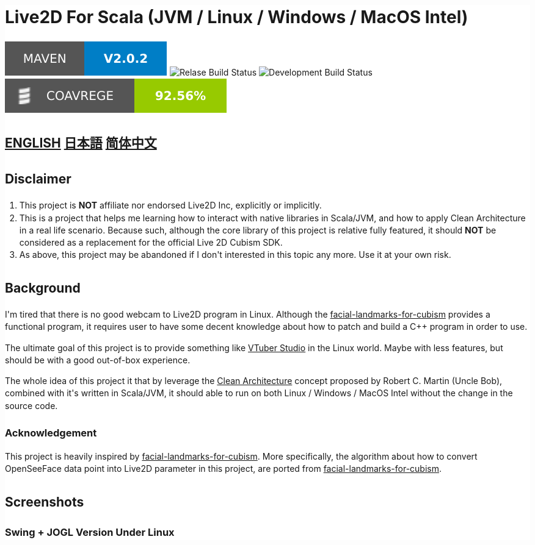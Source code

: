 Live2D For Scala (JVM / Linux / Windows / MacOS Intel)
================================================
[![Maven Version](doc/images/version.svg)](https://github.com/brianhsu/mavenRepository/) 
![Relase Build Status](https://img.shields.io/github/actions/workflow/status/brianhsu/Live2DForScala/release.yaml?logo=github&style=for-the-badge&label=RELEASE%20BUILD)
![Development Build Status](https://img.shields.io/github/actions/workflow/status/brianhsu/Live2DForScala/unitTest.yaml?branch=develop&logo=github&style=for-the-badge&label=DEV%20BUILD) 
![Code Coverage](doc/images/coverage.svg)

[ENGLISH](README.md)  [日本語](README.ja_JP.md)  [简体中文](README.zh_CN.md)
--
Disclaimer
-----------

1. This project is **NOT** affiliate nor endorsed Live2D Inc, explicitly or implicitly.
2. This is a project that helps me learning how to interact with native libraries in Scala/JVM, and how to apply Clean Architecture in a real life scenario. Because such, although the core library of this project is relative fully featured, it should **NOT** be considered as a replacement for the official Live 2D Cubism SDK.
3. As above, this project may be abandoned if I don't interested in this topic any more. Use it at your own risk.

Background
-----------


I'm tired that there is no good webcam to Live2D program in Linux. Although the [facial-landmarks-for-cubism][0] provides a functional program, it requires user to have some decent knowledge about how to patch and build a C++ program in order to use.

The ultimate goal of this project is to provide something like [VTuber Studio][1] in the Linux world. Maybe with less features, but should be with a good out-of-box experience.

The whole idea of this project it that by leverage the [Clean Architecture][2] concept proposed by Robert C. Martin (Uncle Bob), combined with it's written in Scala/JVM, it should able to run on both Linux / Windows / MacOS Intel without the change in the source code.

### Acknowledgement

This project is heavily inspired by [facial-landmarks-for-cubism][0]. More specifically, the algorithm about how to convert OpenSeeFace data point into Live2D parameter in this project, are ported from [facial-landmarks-for-cubism][0].

Screenshots
--------------------

### Swing + JOGL Version Under Linux

[0]: https://github.com/adrianiainlam/facial-landmarks-for-cubism
[1]: https://store.steampowered.com/app/1325860/VTube_Studio/
[2]: https://blog.cleancoder.com/uncle-bob/2012/08/13/the-clean-architecture.html
[3]: https://jogamp.org/jogl/www/
[4]: https://www.lwjgl.org/
[5]: https://www.eclipse.org/swt/
[6]: https://www.scala-sbt.org/
[7]: https://www.freepik.com/vectors/japanese-koi
[8]: https://www.flaticon.com/free-icons/power
[9]: https://www.flaticon.com/free-icons/settings
[10]: https://www.flaticon.com/free-icons/speaker
[11]: https://www.freepikcompany.com/legal#nav-freepik-license
[12]: https://www.freepikcompany.com/legal#nav-flaticon